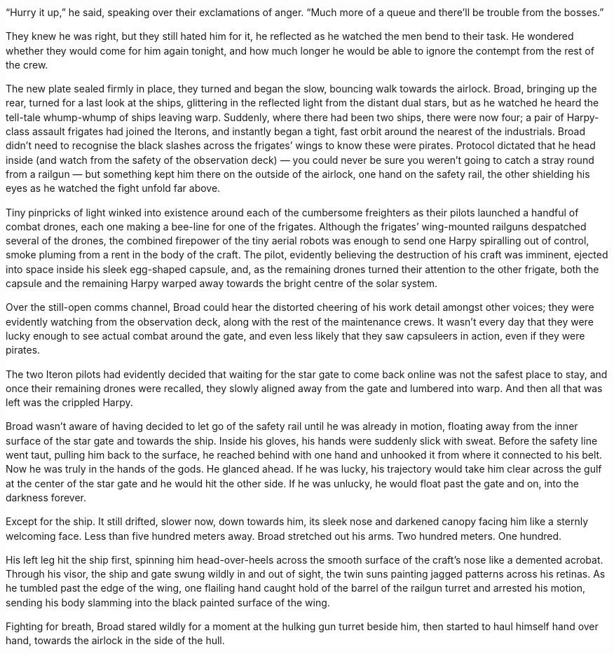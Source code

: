 “Hurry it up,” he said, speaking over their exclamations of anger. “Much more of a queue and there’ll be trouble from the bosses.”

They knew he was right, but they still hated him for it, he reflected as he watched the men bend to their task. He wondered whether they would come for him again tonight, and how much longer he would be able to ignore the contempt from the rest of the crew.

The new plate sealed firmly in place, they turned and began the slow, bouncing walk towards the airlock. Broad, bringing up the rear, turned for a last look at the ships, glittering in the reflected light from the distant dual stars, but as he watched he heard the tell-tale whump-whump of ships leaving warp. Suddenly, where there had been two ships, there were now four; a pair of Harpy-class assault frigates had joined the Iterons, and instantly began a tight, fast orbit around the nearest of the industrials. Broad didn’t need to recognise the black slashes across the frigates’ wings to know these were pirates. Protocol dictated that he head inside (and watch from the safety of the observation deck) — you could never be sure you weren’t going to catch a stray round from a railgun — but something kept him there on the outside of the airlock, one hand on the safety rail, the other shielding his eyes as he watched the fight unfold far above.

Tiny pinpricks of light winked into existence around each of the cumbersome freighters as their pilots launched a handful of combat drones, each one making a bee-line for one of the frigates. Although the frigates’ wing-mounted railguns despatched several of the drones, the combined firepower of the tiny aerial robots was enough to send one Harpy spiralling out of control, smoke pluming from a rent in the body of the craft. The pilot, evidently believing the destruction of his craft was imminent, ejected into space inside his sleek egg-shaped capsule, and, as the remaining drones turned their attention to the other frigate, both the capsule and the remaining Harpy warped away towards the bright centre of the solar system.

Over the still-open comms channel, Broad could hear the distorted cheering of his work detail amongst other voices; they were evidently watching from the observation deck, along with the rest of the maintenance crews. It wasn’t every day that they were lucky enough to see actual combat around the gate, and even less likely that they saw capsuleers in action, even if they were pirates.

The two Iteron pilots had evidently decided that waiting for the star gate to come back online was not the safest place to stay, and once their remaining drones were recalled, they slowly aligned away from the gate and lumbered into warp. And then all that was left was the crippled Harpy.

Broad wasn’t aware of having decided to let go of the safety rail until he was already in motion, floating away from the inner surface of the star gate and towards the ship. Inside his gloves, his hands were suddenly slick with sweat. Before the safety line went taut, pulling him back to the surface, he reached behind with one hand and unhooked it from where it connected to his belt. Now he was truly in the hands of the gods. He glanced ahead. If he was lucky, his trajectory would take him clear across the gulf at the center of the star gate and he would hit the other side. If he was unlucky, he would float past the gate and on, into the darkness forever.

Except for the ship. It still drifted, slower now, down towards him, its sleek nose and darkened canopy facing him like a sternly welcoming face. Less than five hundred meters away. Broad stretched out his arms. Two hundred meters. One hundred.

His left leg hit the ship first, spinning him head-over-heels across the smooth surface of the craft’s nose like a demented acrobat. Through his visor, the ship and gate swung wildly in and out of sight, the twin suns painting jagged patterns across his retinas. As he tumbled past the edge of the wing, one flailing hand caught hold of the barrel of the railgun turret and arrested his motion, sending his body slamming into the black painted surface of the wing.

Fighting for breath, Broad stared wildly for a moment at the hulking gun turret beside him, then started to haul himself hand over hand, towards the airlock in the side of the hull.
